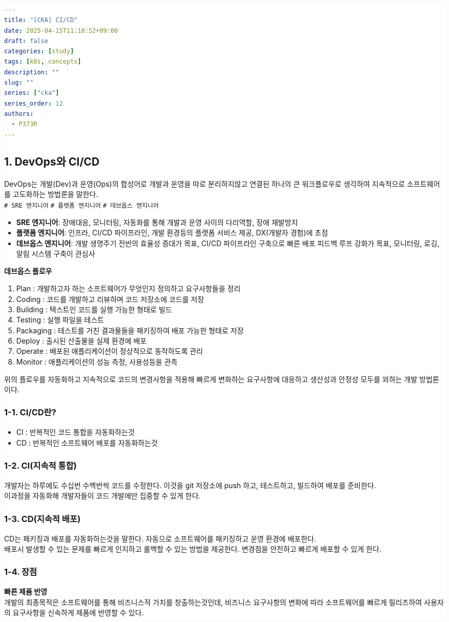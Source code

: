 ```yaml
---
title: "[CKA] CI/CD"
date: 2025-04-15T11:18:52+09:00
draft: false
categories: [study]
tags: [k8s, concepts]
description: ""
slug: ""
series: ["cka"]
series_order: 12
authors:
  - P373R
---
```


## 1. DevOps와 CI/CD
DevOps는 개발(Dev)과 운영(Ops)의 합성어로 개발과 운영을 따로 분리하지않고 연결된 하나의 큰 워크플로우로 생각하여 지속적으로 소프트웨어를 고도화하는 방법론을 말한다.  
`# SRE 엔지니어` `# 플랫폼 엔지니어` `# 데브옵스 엔지니어`
- **SRE 엔지니어**: 장애대응, 모니터링, 자동화를 통해 개발과 운영 사이의 다리역할, 장애 재발방지
- **플랫폼 엔지니어**: 인프라, CI/CD 파이프라인, 개발 환경등의 플랫폼 서비스 제공, DX(개발자 경험)에 초점
- **데브옵스 엔지니어**: 개발 생명주기 전반의 효율성 증대가 목표, CI/CD 파이프라인 구축으로 빠른 배포 피드백 루프 강화가 목표, 모니터링, 로깅, 알림 시스템 구축이 관심사

**데브옵스 플로우**
1. Plan : 개발하고자 하는 소프트웨어가 무엇인지 정의하고 요구사항들을 정리
2. Coding : 코드를 개발하고 리뷰하며 코드 저장소에 코드를 저장
3. Building : 텍스트인 코드를 실행 가능한 형태로 빌드
4. Testing : 실행 파일을 테스트
5. Packaging : 테스트를 거친 결과물들을 패키징하여 배포 가능한 형태로 저장
6. Deploy : 출시된 산출물을 실제 환경에 배포
7. Operate : 배포된 애플리케이션이 정상적으로 동작하도록 관리
8. Monitor : 애플리케이션의 성능 측정, 사용성등을 관측

위의 플로우를 자동화하고 지속적으로 코드의 변경사항을 적용해 빠르게 변화하는 요구사항에 대응하고 생산성과 안정성 모두를 꾀하는 개발 방법론이다.    

### 1-1. CI/CD란?
- CI : 반복적인 코드 통합을 자동화하는것
- CD : 반복적인 소프트웨어 배포를 자동화하는것

### 1-2. CI(지속적 통합)
개발자는 하루에도 수십번 수백번씩 코드를 수정한다. 이것을 git 저장소에 push 하고, 테스트하고, 빌드하여 배포를 준비한다.  
이과정을 자동화해 개발자들이 코드 개발에만 집중할 수 있게 한다.  

### 1-3. CD(지속적 배포)
CD는 패키징과 배포를 자동화하는것을 말한다. 자동으로 소프트웨어를 패키징하고 운영 환경에 배포한다.  
배포시 발생할 수 있는 문제를 빠르게 인지하고 롤백할 수 있는 방법을 제공한다. 변경점을 안전하고 빠르게 배포할 수 있게 한다.  

### 1-4. 장점
**빠른 제품 반영**  
개발의 최종목적은 소프트웨어를 통해 비즈니스적 가치를 창출하는것인데, 비즈니스 요구사항의 변화에 따라 소프트웨어를 빠르게 릴리즈하여 사용자의 요구사항을 신속하게 제품에 반영할 수 있다.  
